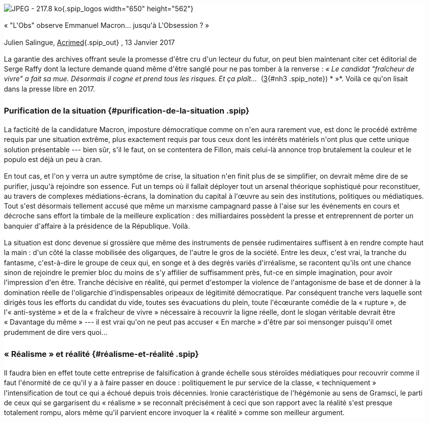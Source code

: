 ![JPEG - 217.8 ko](local/cache-vignettes/L650xH562/obsmacronok-811ff.jpg?1523527912){.spip_logos width="650" height="562"}

« "L'Obs" observe Emmanuel Macron\... jusqu'à L'Obsession ? »

Julien Salingue, [Acrimed](http://www.acrimed.org/L-Obs-observe-Emmanuel-Macron-jusqu-a-L-Obsession){.spip_out} , 13 Janvier 2017

La garantie des archives offrant seule la promesse d'être cru d'un lecteur du futur, on peut bien maintenant citer cet éditorial de Serge Raffy dont la lecture demande quand même d'être sanglé pour ne pas tomber à la renverse : *« Le candidat "fraîcheur de vivre" a fait sa mue. Désormais il cogne et prend tous les risques. Et ça plaît...*  ([3](#nb3 "Serge Raffy, « Macron sur France 2 : dans le costume de Sarkozy] », L’Obs, 7  (...)"){#nh3 .spip_note}) * »*. Voilà ce qu'on lisait dans la presse libre en 2017.

### Purification de la situation {#purification-de-la-situation .spip}

La facticité de la candidature Macron, imposture démocratique comme on n'en aura rarement vue, est donc le procédé extrême requis par une situation extrême, plus exactement requis par tous ceux dont les intérêts matériels n'ont plus que cette unique solution présentable --- bien sûr, s'il le faut, on se contentera de Fillon, mais celui-là annonce trop brutalement la couleur et le populo est déjà un peu à cran.

En tout cas, et l'on y verra un autre symptôme de crise, la situation n'en finit plus de se simplifier, on devrait même dire de se purifier, jusqu'à rejoindre son essence. Fut un temps où il fallait déployer tout un arsenal théorique sophistiqué pour reconstituer, au travers de complexes médiations-écrans, la domination du capital à l'œuvre au sein des institutions, politiques ou médiatiques. Tout s'est désormais tellement accusé que même un marxisme campagnard passe à l'aise sur les événements en cours et décroche sans effort la timbale de la meilleure explication : des milliardaires possèdent la presse et entreprennent de porter un banquier d'affaire à la présidence de la République. Voilà.

La situation est donc devenue si grossière que même des instruments de pensée rudimentaires suffisent à en rendre compte haut la main : d'un côté la classe mobilisée des oligarques, de l'autre le gros de la société. Entre les deux, c'est vrai, la tranche du fantasme, c'est-à-dire le groupe de ceux qui, en songe et à des degrés variés d'irréalisme, se racontent qu'ils ont une chance sinon de rejoindre le premier bloc du moins de s'y affilier de suffisamment près, fut-ce en simple imagination, pour avoir l'impression d'en être. Tranche décisive en réalité, qui permet d'estomper la violence de l'antagonisme de base et de donner à la domination réelle de l'oligarchie d'indispensables oripeaux de légitimité démocratique. Par conséquent tranche vers laquelle sont dirigés tous les efforts du candidat du vide, toutes ses évacuations du plein, toute l'écœurante comédie de la « rupture », de l'« anti-système » et de la « fraîcheur de vivre » nécessaire à recouvrir la ligne réelle, dont le slogan véritable devrait être « Davantage du même » --- il est vrai qu'on ne peut pas accuser « En marche » d'être par soi mensonger puisqu'il omet prudemment de dire vers quoi...

### « Réalisme » et réalité {#réalisme-et-réalité .spip}

Il faudra bien en effet toute cette entreprise de falsification à grande échelle sous stéroïdes médiatiques pour recouvrir comme il faut l'énormité de ce qu'il y a à faire passer en douce : politiquement le pur service de la classe, « techniquement » l'intensification de tout ce qui a échoué depuis trois décennies. Ironie caractéristique de l'hégémonie au sens de Gramsci, le parti de ceux qui se gargarisent du « réalisme » se reconnaît précisément à ceci que son rapport avec la réalité s'est presque totalement rompu, alors même qu'il parvient encore invoquer la « réalité » comme son meilleur argument.
